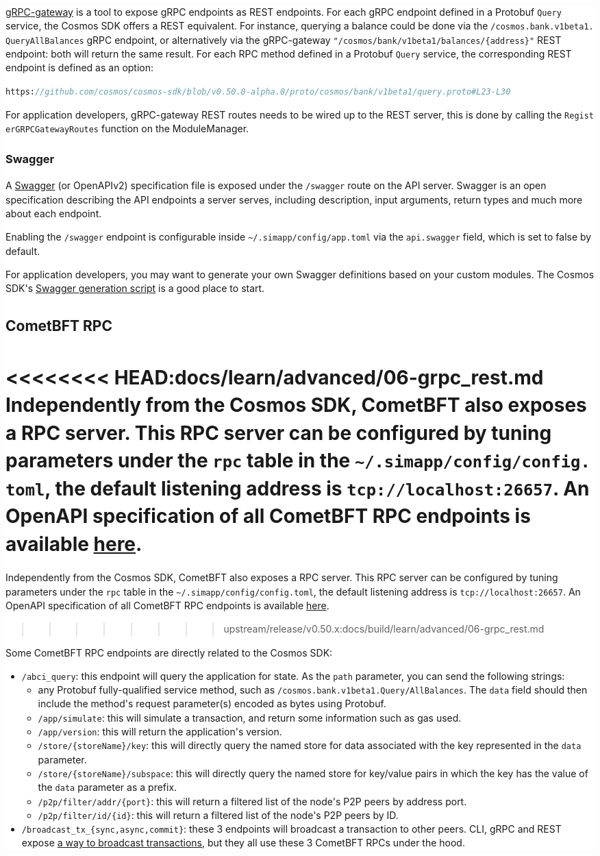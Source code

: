 [gRPC-gateway](https://grpc-ecosystem.github.io/grpc-gateway/) is a tool to expose gRPC endpoints as REST endpoints. For each gRPC endpoint defined in a Protobuf `Query` service, the Cosmos SDK offers a REST equivalent. For instance, querying a balance could be done via the `/cosmos.bank.v1beta1.QueryAllBalances` gRPC endpoint, or alternatively via the gRPC-gateway `"/cosmos/bank/v1beta1/balances/{address}"` REST endpoint: both will return the same result. For each RPC method defined in a Protobuf `Query` service, the corresponding REST endpoint is defined as an option:

```protobuf reference
https://github.com/cosmos/cosmos-sdk/blob/v0.50.0-alpha.0/proto/cosmos/bank/v1beta1/query.proto#L23-L30
```

For application developers, gRPC-gateway REST routes needs to be wired up to the REST server, this is done by calling the `RegisterGRPCGatewayRoutes` function on the ModuleManager.

### Swagger

A [Swagger](https://swagger.io/) (or OpenAPIv2) specification file is exposed under the `/swagger` route on the API server. Swagger is an open specification describing the API endpoints a server serves, including description, input arguments, return types and much more about each endpoint.

Enabling the `/swagger` endpoint is configurable inside `~/.simapp/config/app.toml` via the `api.swagger` field, which is set to false by default.

For application developers, you may want to generate your own Swagger definitions based on your custom modules.
The Cosmos SDK's [Swagger generation script](https://github.com/cosmos/cosmos-sdk/blob/v0.50.0-alpha.0/scripts/protoc-swagger-gen.sh) is a good place to start.

## CometBFT RPC

<<<<<<<< HEAD:docs/learn/advanced/06-grpc_rest.md
Independently from the Cosmos SDK, CometBFT also exposes a RPC server. This RPC server can be configured by tuning parameters under the `rpc` table in the `~/.simapp/config/config.toml`, the default listening address is `tcp://localhost:26657`. An OpenAPI specification of all CometBFT RPC endpoints is available [here](https://docs.cometbft.com/v1.0/rpc/).
========
Independently from the Cosmos SDK, CometBFT also exposes a RPC server. This RPC server can be configured by tuning parameters under the `rpc` table in the `~/.simapp/config/config.toml`, the default listening address is `tcp://localhost:26657`. An OpenAPI specification of all CometBFT RPC endpoints is available [here](https://docs.cometbft.com/main/rpc/).
>>>>>>>> upstream/release/v0.50.x:docs/build/learn/advanced/06-grpc_rest.md

Some CometBFT RPC endpoints are directly related to the Cosmos SDK:

* `/abci_query`: this endpoint will query the application for state. As the `path` parameter, you can send the following strings:
    * any Protobuf fully-qualified service method, such as `/cosmos.bank.v1beta1.Query/AllBalances`. The `data` field should then include the method's request parameter(s) encoded as bytes using Protobuf.
    * `/app/simulate`: this will simulate a transaction, and return some information such as gas used.
    * `/app/version`: this will return the application's version.
    * `/store/{storeName}/key`: this will directly query the named store for data associated with the key represented in the `data` parameter.
    * `/store/{storeName}/subspace`: this will directly query the named store for key/value pairs in which the key has the value of the `data` parameter as a prefix.
    * `/p2p/filter/addr/{port}`: this will return a filtered list of the node's P2P peers by address port.
    * `/p2p/filter/id/{id}`: this will return a filtered list of the node's P2P peers by ID.
* `/broadcast_tx_{sync,async,commit}`: these 3 endpoints will broadcast a transaction to other peers. CLI, gRPC and REST expose [a way to broadcast transactions](./01-transactions.md#broadcasting-the-transaction), but they all use these 3 CometBFT RPCs under the hood.
